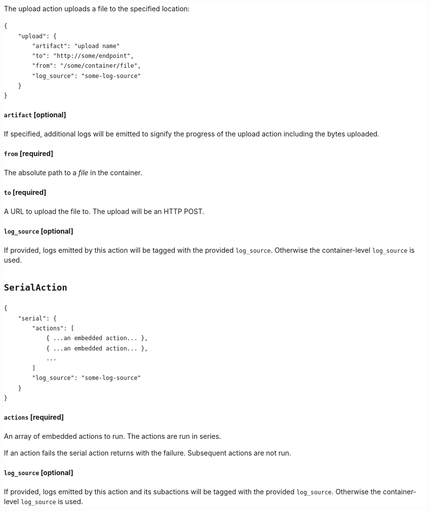 The upload action uploads a file to the specified location:

```
{
    "upload": {
        "artifact": "upload name"
        "to": "http://some/endpoint",
        "from": "/some/container/file",
        "log_source": "some-log-source"
    }
}
```

#### `artifact` [optional]

If specified, additional logs will be emitted to signify the progress of the upload action including the bytes uploaded.

#### `from` [required]

The absolute path to a *file* in the container.

#### `to` [required]

A URL to upload the file to.  The upload will be an HTTP POST.

#### `log_source` [optional]

If provided, logs emitted by this action will be tagged with the provided `log_source`.  Otherwise the container-level `log_source` is used.

## `SerialAction`

```
{
    "serial": {
        "actions": [
            { ...an embedded action... },
            { ...an embedded action... },
            ...
        ]
        "log_source": "some-log-source"
    }
}
```

#### `actions` [required]

An array of embedded actions to run.  The actions are run in series.

If an action fails the serial action returns with the failure.  Subsequent actions are not run.

#### `log_source` [optional]

If provided, logs emitted by this action and its subactions will be tagged with the provided `log_source`.  Otherwise the container-level `log_source` is used.
